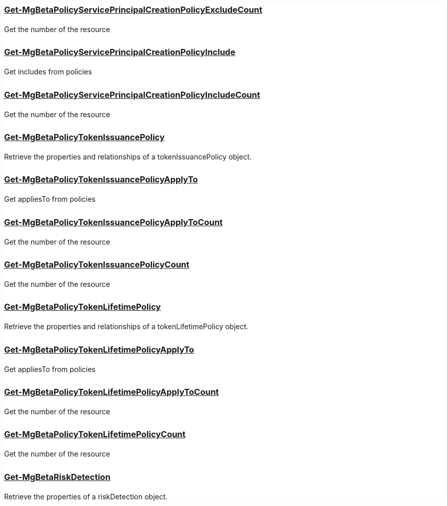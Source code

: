 ### [Get-MgBetaPolicyServicePrincipalCreationPolicyExcludeCount](Get-MgBetaPolicyServicePrincipalCreationPolicyExcludeCount.md)
Get the number of the resource

### [Get-MgBetaPolicyServicePrincipalCreationPolicyInclude](Get-MgBetaPolicyServicePrincipalCreationPolicyInclude.md)
Get includes from policies

### [Get-MgBetaPolicyServicePrincipalCreationPolicyIncludeCount](Get-MgBetaPolicyServicePrincipalCreationPolicyIncludeCount.md)
Get the number of the resource

### [Get-MgBetaPolicyTokenIssuancePolicy](Get-MgBetaPolicyTokenIssuancePolicy.md)
Retrieve the properties and relationships of a tokenIssuancePolicy object.

### [Get-MgBetaPolicyTokenIssuancePolicyApplyTo](Get-MgBetaPolicyTokenIssuancePolicyApplyTo.md)
Get appliesTo from policies

### [Get-MgBetaPolicyTokenIssuancePolicyApplyToCount](Get-MgBetaPolicyTokenIssuancePolicyApplyToCount.md)
Get the number of the resource

### [Get-MgBetaPolicyTokenIssuancePolicyCount](Get-MgBetaPolicyTokenIssuancePolicyCount.md)
Get the number of the resource

### [Get-MgBetaPolicyTokenLifetimePolicy](Get-MgBetaPolicyTokenLifetimePolicy.md)
Retrieve the properties and relationships of a tokenLifetimePolicy object.

### [Get-MgBetaPolicyTokenLifetimePolicyApplyTo](Get-MgBetaPolicyTokenLifetimePolicyApplyTo.md)
Get appliesTo from policies

### [Get-MgBetaPolicyTokenLifetimePolicyApplyToCount](Get-MgBetaPolicyTokenLifetimePolicyApplyToCount.md)
Get the number of the resource

### [Get-MgBetaPolicyTokenLifetimePolicyCount](Get-MgBetaPolicyTokenLifetimePolicyCount.md)
Get the number of the resource

### [Get-MgBetaRiskDetection](Get-MgBetaRiskDetection.md)
Retrieve the properties of a riskDetection object.
